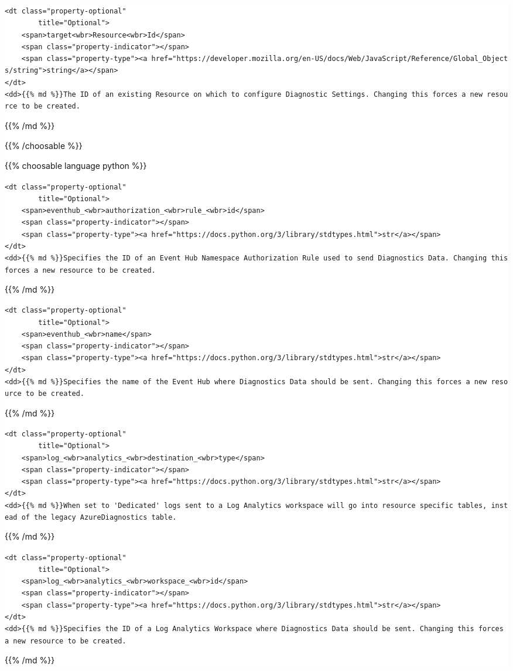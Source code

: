     <dt class="property-optional"
            title="Optional">
        <span>target<wbr>Resource<wbr>Id</span>
        <span class="property-indicator"></span>
        <span class="property-type"><a href="https://developer.mozilla.org/en-US/docs/Web/JavaScript/Reference/Global_Objects/string">string</a></span>
    </dt>
    <dd>{{% md %}}The ID of an existing Resource on which to configure Diagnostic Settings. Changing this forces a new resource to be created.
{{% /md %}}</dd>

</dl>
{{% /choosable %}}


{{% choosable language python %}}
<dl class="resources-properties">

    <dt class="property-optional"
            title="Optional">
        <span>eventhub_<wbr>authorization_<wbr>rule_<wbr>id</span>
        <span class="property-indicator"></span>
        <span class="property-type"><a href="https://docs.python.org/3/library/stdtypes.html">str</a></span>
    </dt>
    <dd>{{% md %}}Specifies the ID of an Event Hub Namespace Authorization Rule used to send Diagnostics Data. Changing this forces a new resource to be created.
{{% /md %}}</dd>

    <dt class="property-optional"
            title="Optional">
        <span>eventhub_<wbr>name</span>
        <span class="property-indicator"></span>
        <span class="property-type"><a href="https://docs.python.org/3/library/stdtypes.html">str</a></span>
    </dt>
    <dd>{{% md %}}Specifies the name of the Event Hub where Diagnostics Data should be sent. Changing this forces a new resource to be created.
{{% /md %}}</dd>

    <dt class="property-optional"
            title="Optional">
        <span>log_<wbr>analytics_<wbr>destination_<wbr>type</span>
        <span class="property-indicator"></span>
        <span class="property-type"><a href="https://docs.python.org/3/library/stdtypes.html">str</a></span>
    </dt>
    <dd>{{% md %}}When set to 'Dedicated' logs sent to a Log Analytics workspace will go into resource specific tables, instead of the legacy AzureDiagnostics table.
{{% /md %}}</dd>

    <dt class="property-optional"
            title="Optional">
        <span>log_<wbr>analytics_<wbr>workspace_<wbr>id</span>
        <span class="property-indicator"></span>
        <span class="property-type"><a href="https://docs.python.org/3/library/stdtypes.html">str</a></span>
    </dt>
    <dd>{{% md %}}Specifies the ID of a Log Analytics Workspace where Diagnostics Data should be sent. Changing this forces a new resource to be created.
{{% /md %}}</dd>
